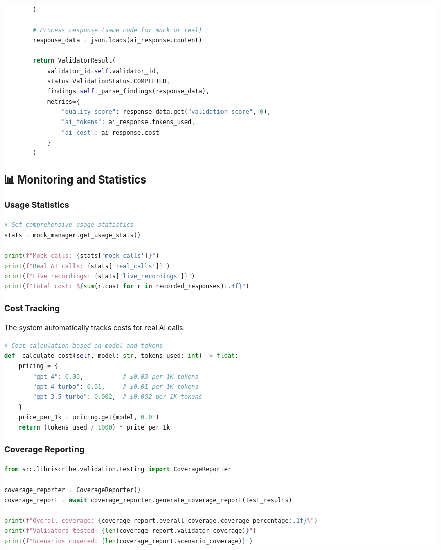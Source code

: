 ```python
        )
        
        # Process response (same code for mock or real)
        response_data = json.loads(ai_response.content)
        
        return ValidatorResult(
            validator_id=self.validator_id,
            status=ValidationStatus.COMPLETED,
            findings=self._parse_findings(response_data),
            metrics={
                "quality_score": response_data.get("validation_score", 0),
                "ai_tokens": ai_response.tokens_used,
                "ai_cost": ai_response.cost
            }
        )
```

## 📊 Monitoring and Statistics

### Usage Statistics

```python
# Get comprehensive usage statistics
stats = mock_manager.get_usage_stats()

print(f"Mock calls: {stats['mock_calls']}")
print(f"Real AI calls: {stats['real_calls']}")
print(f"Live recordings: {stats['live_recordings']}")
print(f"Total cost: ${sum(r.cost for r in recorded_responses):.4f}")
```

### Cost Tracking

The system automatically tracks costs for real AI calls:

```python
# Cost calculation based on model and tokens
def _calculate_cost(self, model: str, tokens_used: int) -> float:
    pricing = {
        "gpt-4": 0.03,           # $0.03 per 1K tokens
        "gpt-4-turbo": 0.01,     # $0.01 per 1K tokens
        "gpt-3.5-turbo": 0.002,  # $0.002 per 1K tokens
    }
    price_per_1k = pricing.get(model, 0.01)
    return (tokens_used / 1000) * price_per_1k
```

### Coverage Reporting

```python
from src.libriscribe.validation.testing import CoverageReporter

coverage_reporter = CoverageReporter()
coverage_report = await coverage_reporter.generate_coverage_report(test_results)

print(f"Overall coverage: {coverage_report.overall_coverage.coverage_percentage:.1f}%")
print(f"Validators tested: {len(coverage_report.validator_coverage)}")
print(f"Scenarios covered: {len(coverage_report.scenario_coverage)}")
```
